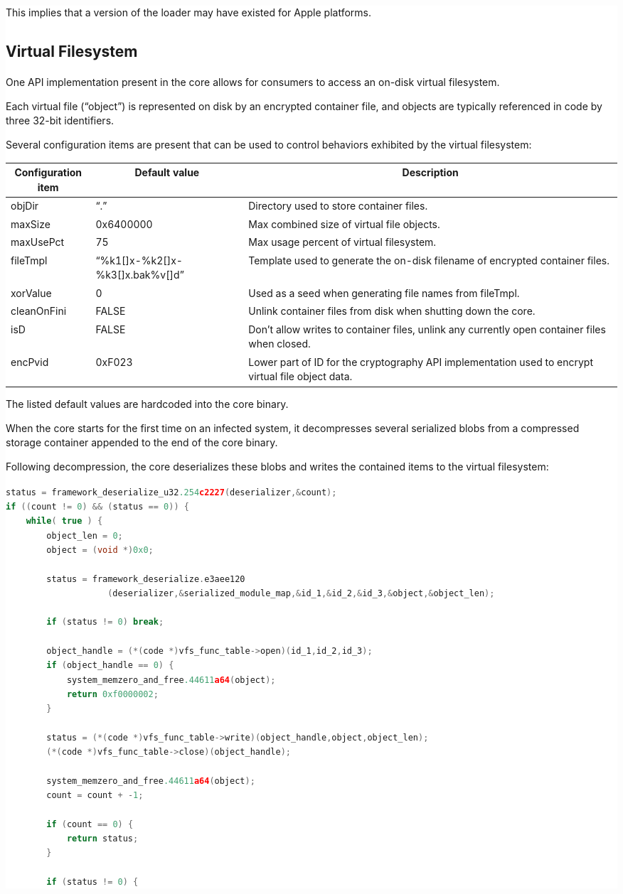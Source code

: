 This implies that a version of the loader may have existed for Apple platforms.

## Virtual Filesystem

One API implementation present in the core allows for consumers to access an on-disk virtual filesystem. 

Each virtual file (“object”) is represented on disk by an encrypted container file, 
and objects are typically referenced in code by three 32-bit identifiers. 

Several configuration items are present that can be used to control behaviors exhibited by the virtual filesystem:

| Configuration item | Default value                   | Description                                                                                        |
| ------------------ | ------------------------------- | -------------------------------------------------------------------------------------------------- |
| objDir             | “.”                             | Directory used to store container files.                                                           |
| maxSize            | 0x6400000                       | Max combined size of virtual file objects.                                                         |
| maxUsePct          | 75                              | Max usage percent of virtual filesystem.                                                           |
| fileTmpl           | “%k1[]x-%k2[]x-%k3[]x.bak%v[]d” | Template used to generate the on-disk filename of encrypted container files.                       |
| xorValue           | 0                               | Used as a seed when generating file names from fileTmpl.                                           |
| cleanOnFini        | FALSE                           | Unlink container files from disk when shutting down the core.                                      |
| isD                | FALSE                           | Don’t allow writes to container files, unlink any currently open container files when closed.      |
| encPvid            | 0xF023                          | Lower part of ID for the cryptography API implementation used to encrypt virtual file object data. |

The listed default values are hardcoded into the core binary.

When the core starts for the first time on an infected system, it decompresses several serialized blobs from a compressed storage container appended to the end of the core binary. 

Following decompression, the core deserializes these blobs and writes the contained items to the virtual filesystem:

```c
status = framework_deserialize_u32.254c2227(deserializer,&count);
if ((count != 0) && (status == 0)) {
    while( true ) {
        object_len = 0;
        object = (void *)0x0;

        status = framework_deserialize.e3aee120
                    (deserializer,&serialized_module_map,&id_1,&id_2,&id_3,&object,&object_len);

        if (status != 0) break;

        object_handle = (*(code *)vfs_func_table->open)(id_1,id_2,id_3);
        if (object_handle == 0) {
            system_memzero_and_free.44611a64(object);
            return 0xf0000002;
        }

        status = (*(code *)vfs_func_table->write)(object_handle,object,object_len);
        (*(code *)vfs_func_table->close)(object_handle);

        system_memzero_and_free.44611a64(object);
        count = count + -1;
        
        if (count == 0) {
            return status;
        }

        if (status != 0) {
```